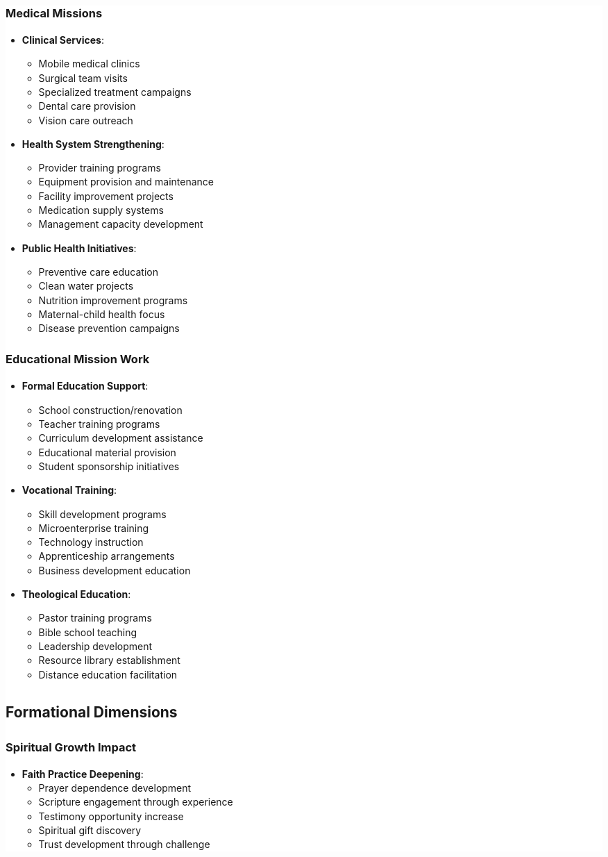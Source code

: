 ### Medical Missions

- **Clinical Services**:
  - Mobile medical clinics
  - Surgical team visits
  - Specialized treatment campaigns
  - Dental care provision
  - Vision care outreach

- **Health System Strengthening**:
  - Provider training programs
  - Equipment provision and maintenance
  - Facility improvement projects
  - Medication supply systems
  - Management capacity development

- **Public Health Initiatives**:
  - Preventive care education
  - Clean water projects
  - Nutrition improvement programs
  - Maternal-child health focus
  - Disease prevention campaigns

### Educational Mission Work

- **Formal Education Support**:
  - School construction/renovation
  - Teacher training programs
  - Curriculum development assistance
  - Educational material provision
  - Student sponsorship initiatives

- **Vocational Training**:
  - Skill development programs
  - Microenterprise training
  - Technology instruction
  - Apprenticeship arrangements
  - Business development education

- **Theological Education**:
  - Pastor training programs
  - Bible school teaching
  - Leadership development
  - Resource library establishment
  - Distance education facilitation

## Formational Dimensions

### Spiritual Growth Impact

- **Faith Practice Deepening**:
  - Prayer dependence development
  - Scripture engagement through experience
  - Testimony opportunity increase
  - Spiritual gift discovery
  - Trust development through challenge

